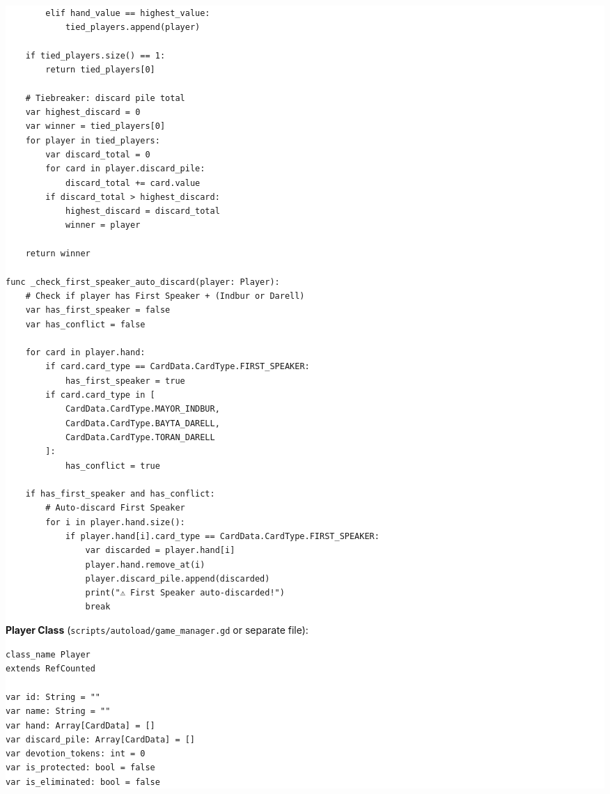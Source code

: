 ```gdscript
        elif hand_value == highest_value:
            tied_players.append(player)

    if tied_players.size() == 1:
        return tied_players[0]

    # Tiebreaker: discard pile total
    var highest_discard = 0
    var winner = tied_players[0]
    for player in tied_players:
        var discard_total = 0
        for card in player.discard_pile:
            discard_total += card.value
        if discard_total > highest_discard:
            highest_discard = discard_total
            winner = player

    return winner

func _check_first_speaker_auto_discard(player: Player):
    # Check if player has First Speaker + (Indbur or Darell)
    var has_first_speaker = false
    var has_conflict = false

    for card in player.hand:
        if card.card_type == CardData.CardType.FIRST_SPEAKER:
            has_first_speaker = true
        if card.card_type in [
            CardData.CardType.MAYOR_INDBUR,
            CardData.CardType.BAYTA_DARELL,
            CardData.CardType.TORAN_DARELL
        ]:
            has_conflict = true

    if has_first_speaker and has_conflict:
        # Auto-discard First Speaker
        for i in player.hand.size():
            if player.hand[i].card_type == CardData.CardType.FIRST_SPEAKER:
                var discarded = player.hand[i]
                player.hand.remove_at(i)
                player.discard_pile.append(discarded)
                print("⚠️ First Speaker auto-discarded!")
                break
```

**Player Class** (`scripts/autoload/game_manager.gd` or separate file):
```gdscript
class_name Player
extends RefCounted

var id: String = ""
var name: String = ""
var hand: Array[CardData] = []
var discard_pile: Array[CardData] = []
var devotion_tokens: int = 0
var is_protected: bool = false
var is_eliminated: bool = false
```
